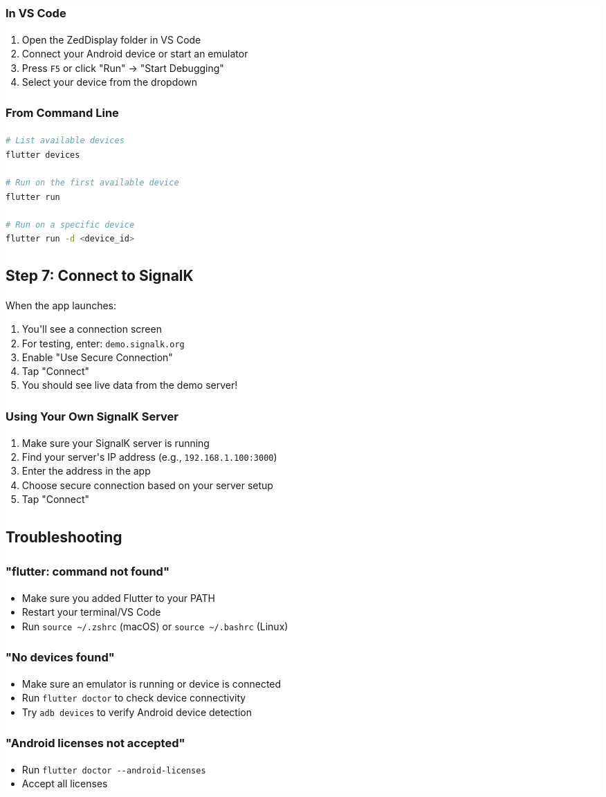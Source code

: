 ### In VS Code
1. Open the ZedDisplay folder in VS Code
2. Connect your Android device or start an emulator
3. Press `F5` or click "Run" → "Start Debugging"
4. Select your device from the dropdown

### From Command Line
```bash
# List available devices
flutter devices

# Run on the first available device
flutter run

# Run on a specific device
flutter run -d <device_id>
```

## Step 7: Connect to SignalK

When the app launches:

1. You'll see a connection screen
2. For testing, enter: `demo.signalk.org`
3. Enable "Use Secure Connection"
4. Tap "Connect"
5. You should see live data from the demo server!

### Using Your Own SignalK Server

1. Make sure your SignalK server is running
2. Find your server's IP address (e.g., `192.168.1.100:3000`)
3. Enter the address in the app
4. Choose secure connection based on your server setup
5. Tap "Connect"

## Troubleshooting

### "flutter: command not found"
- Make sure you added Flutter to your PATH
- Restart your terminal/VS Code
- Run `source ~/.zshrc` (macOS) or `source ~/.bashrc` (Linux)

### "No devices found"
- Make sure an emulator is running or device is connected
- Run `flutter doctor` to check device connectivity
- Try `adb devices` to verify Android device detection

### "Android licenses not accepted"
- Run `flutter doctor --android-licenses`
- Accept all licenses
